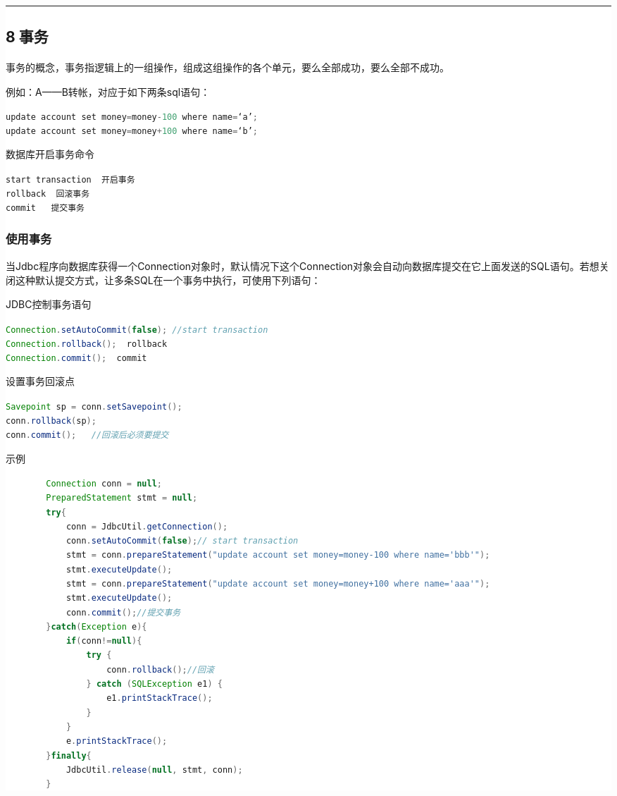 ----

## 8 事务

事务的概念，事务指逻辑上的一组操作，组成这组操作的各个单元，要么全部成功，要么全部不成功。

例如：A——B转帐，对应于如下两条sql语句：

```java
update account set money=money-100 where name=‘a’;
update account set money=money+100 where name=‘b’;
```

数据库开启事务命令

```java
start transaction  开启事务
rollback  回滚事务
commit   提交事务
```

### 使用事务

当Jdbc程序向数据库获得一个Connection对象时，默认情况下这个Connection对象会自动向数据库提交在它上面发送的SQL语句。若想关闭这种默认提交方式，让多条SQL在一个事务中执行，可使用下列语句：

JDBC控制事务语句

```java
Connection.setAutoCommit(false); //start transaction
Connection.rollback();  rollback
Connection.commit();  commit
```

设置事务回滚点

```java
Savepoint sp = conn.setSavepoint();
conn.rollback(sp);
conn.commit();   //回滚后必须要提交
```

示例

```java
        Connection conn = null;
        PreparedStatement stmt = null;
        try{
            conn = JdbcUtil.getConnection();
            conn.setAutoCommit(false);// start transaction
            stmt = conn.prepareStatement("update account set money=money-100 where name='bbb'");
            stmt.executeUpdate();
            stmt = conn.prepareStatement("update account set money=money+100 where name='aaa'");
            stmt.executeUpdate();
            conn.commit();//提交事务
        }catch(Exception e){
            if(conn!=null){
                try {
                    conn.rollback();//回滚
                } catch (SQLException e1) {
                    e1.printStackTrace();
                }
            }
            e.printStackTrace();
        }finally{
            JdbcUtil.release(null, stmt, conn);
        }
```

